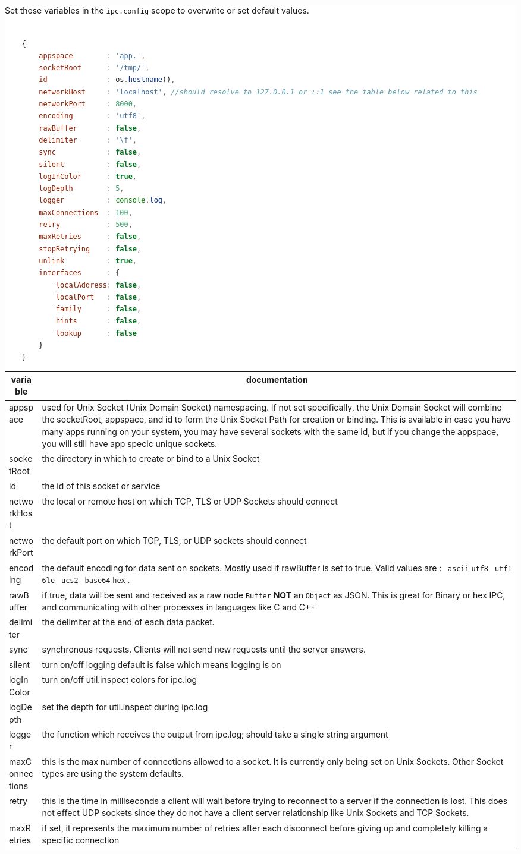 Set these variables in the `ipc.config` scope to overwrite or set default values.

```javascript

    {
        appspace        : 'app.',
        socketRoot      : '/tmp/',
        id              : os.hostname(),
        networkHost     : 'localhost', //should resolve to 127.0.0.1 or ::1 see the table below related to this
        networkPort     : 8000,
        encoding        : 'utf8',
        rawBuffer       : false,
        delimiter       : '\f',
        sync            : false,
        silent          : false,
        logInColor      : true,
        logDepth        : 5,
        logger          : console.log,
        maxConnections  : 100,
        retry           : 500,
        maxRetries      : false,
        stopRetrying    : false,
        unlink          : true,
        interfaces      : {
            localAddress: false,
            localPort   : false,
            family      : false,
            hints       : false,
            lookup      : false
        }
    }

```

| variable | documentation |
|----------|---------------|
| appspace | used for Unix Socket (Unix Domain Socket) namespacing. If not set specifically, the Unix Domain Socket will combine the socketRoot, appspace, and id to form the Unix Socket Path for creation or binding. This is available in case you have many apps running on your system, you may have several sockets with the same id, but if you change the appspace, you will still have app specic unique sockets.|
| socketRoot| the directory in which to create or bind to a Unix Socket |
| id       | the id of this socket or service |
| networkHost| the local or remote host on which TCP, TLS or UDP Sockets should connect |
| networkPort| the default port on which TCP, TLS, or UDP sockets should connect |
| encoding | the default encoding for data sent on sockets. Mostly used if rawBuffer is set to true. Valid values are : ` ascii` ` utf8 ` ` utf16le` ` ucs2` ` base64` ` hex ` . |
| rawBuffer| if true, data will be sent and received as a raw node ` Buffer ` __NOT__ an ` Object ` as JSON. This is great for Binary or hex IPC, and communicating with other processes in languages like C and C++  |
| delimiter| the delimiter at the end of each data packet. |
| sync     | synchronous requests. Clients will not send new requests until the server answers. |
| silent   | turn on/off logging default is false which means logging is on |
| logInColor   | turn on/off util.inspect colors for ipc.log |
| logDepth   | set the depth for util.inspect during ipc.log |
| logger   | the function which receives the output from ipc.log; should take a single string argument |
| maxConnections| this is the max number of connections allowed to a socket. It is currently only being set on Unix Sockets. Other Socket types are using the system defaults. |
| retry    | this is the time in milliseconds a client will wait before trying to reconnect to a server if the connection is lost. This does not effect UDP sockets since they do not have a client server relationship like Unix Sockets and TCP Sockets. |
| maxRetries    | if set, it represents the maximum number of retries after each disconnect before giving up and completely killing a specific connection |
